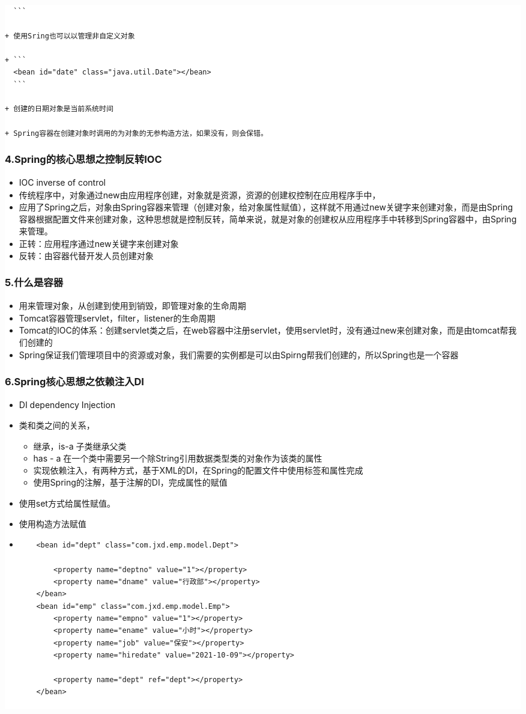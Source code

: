       ```

    + 使用Sring也可以以管理非自定义对象

    + ```
      <bean id="date" class="java.util.Date"></bean>
      ```

    + 创建的日期对象是当前系统时间

    + Spring容器在创建对象时调用的为对象的无参构造方法，如果没有，则会保错。

### 4.Spring的核心思想之控制反转IOC

+ IOC inverse of control
+ 传统程序中，对象通过new由应用程序创建，对象就是资源，资源的创建权控制在应用程序手中，
+ 应用了Spring之后，对象由Spring容器来管理（创建对象，给对象属性赋值），这样就不用通过new关键字来创建对象，而是由Spring容器根据配置文件来创建对象，这种思想就是控制反转，简单来说，就是对象的创建权从应用程序手中转移到Spring容器中，由Spring来管理。
+ 正转：应用程序通过new关键字来创建对象
+ 反转：由容器代替开发人员创建对象

### 5.什么是容器

+ 用来管理对象，从创建到使用到销毁，即管理对象的生命周期
+ Tomcat容器管理servlet，filter，listener的生命周期
+ Tomcat的IOC的体系：创建servlet类之后，在web容器中注册servlet，使用servlet时，没有通过new来创建对象，而是由tomcat帮我们创建的
+ Spring保证我们管理项目中的资源或对象，我们需要的实例都是可以由Spirng帮我们创建的，所以Spring也是一个容器

### 6.Spring核心思想之依赖注入DI

+ DI dependency Injection

+ 类和类之间的关系，

  + 继承，is-a 子类继承父类
  + has - a 在一个类中需要另一个除String引用数据类型类的对象作为该类的属性
  + 实现依赖注入，有两种方式，基于XML的DI，在Spring的配置文件中使用标签和属性完成
  + 使用Spring的注解，基于注解的DI，完成属性的赋值

+ 使用set方式给属性赋值。

+ 使用构造方法赋值

+ ```
      <bean id="dept" class="com.jxd.emp.model.Dept">
  
          <property name="deptno" value="1"></property>
          <property name="dname" value="行政部"></property>
      </bean>
      <bean id="emp" class="com.jxd.emp.model.Emp">
          <property name="empno" value="1"></property>
          <property name="ename" value="小时"></property>
          <property name="job" value="保安"></property>
          <property name="hiredate" value="2021-10-09"></property>
  
          <property name="dept" ref="dept"></property>
      </bean>
  